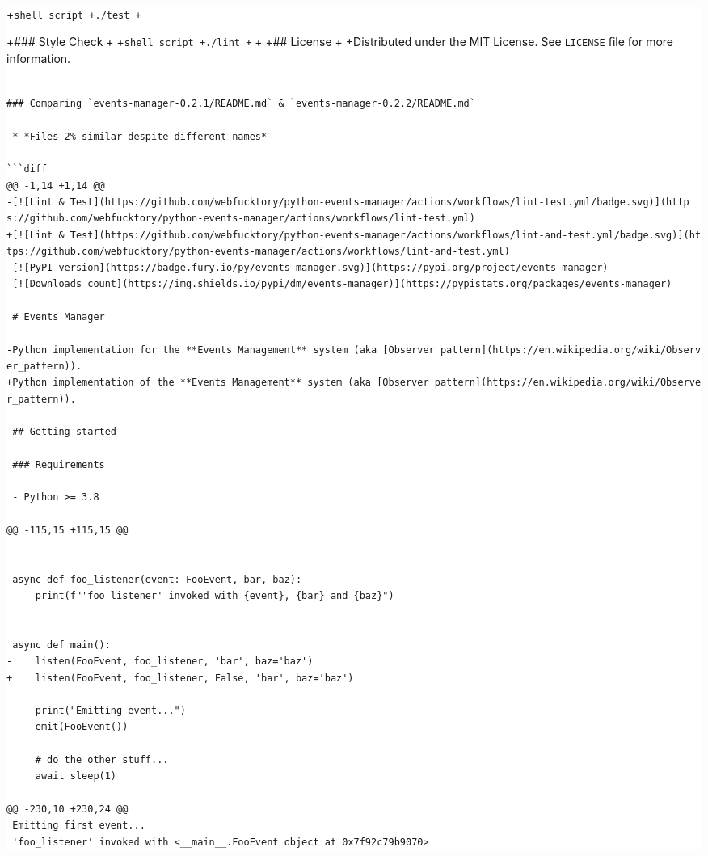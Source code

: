 +```shell script
+./test
+```
 
+### Style Check
+
+```shell script
+./lint
+```
+
+## License
+
+Distributed under the MIT License. See `LICENSE` file for more information.
```

### Comparing `events-manager-0.2.1/README.md` & `events-manager-0.2.2/README.md`

 * *Files 2% similar despite different names*

```diff
@@ -1,14 +1,14 @@
-[![Lint & Test](https://github.com/webfucktory/python-events-manager/actions/workflows/lint-test.yml/badge.svg)](https://github.com/webfucktory/python-events-manager/actions/workflows/lint-test.yml)
+[![Lint & Test](https://github.com/webfucktory/python-events-manager/actions/workflows/lint-and-test.yml/badge.svg)](https://github.com/webfucktory/python-events-manager/actions/workflows/lint-and-test.yml)
 [![PyPI version](https://badge.fury.io/py/events-manager.svg)](https://pypi.org/project/events-manager)
 [![Downloads count](https://img.shields.io/pypi/dm/events-manager)](https://pypistats.org/packages/events-manager)
 
 # Events Manager
 
-Python implementation for the **Events Management** system (aka [Observer pattern](https://en.wikipedia.org/wiki/Observer_pattern)).
+Python implementation of the **Events Management** system (aka [Observer pattern](https://en.wikipedia.org/wiki/Observer_pattern)).
 
 ## Getting started
 
 ### Requirements
 
 - Python >= 3.8
 
@@ -115,15 +115,15 @@
 
 
 async def foo_listener(event: FooEvent, bar, baz):
     print(f"'foo_listener' invoked with {event}, {bar} and {baz}")
 
 
 async def main():
-    listen(FooEvent, foo_listener, 'bar', baz='baz')
+    listen(FooEvent, foo_listener, False, 'bar', baz='baz')
 
     print("Emitting event...")
     emit(FooEvent())
 
     # do the other stuff...
     await sleep(1)
 
@@ -230,10 +230,24 @@
 Emitting first event...
 'foo_listener' invoked with <__main__.FooEvent object at 0x7f92c79b9070>
```